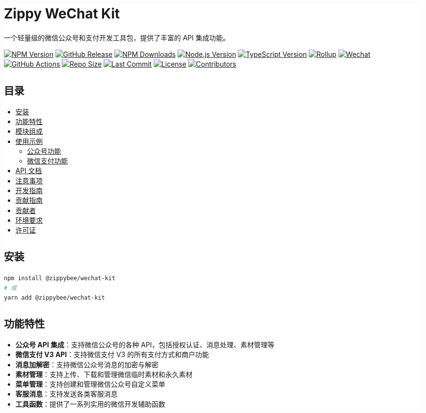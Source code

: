 # Zippy WeChat Kit

一个轻量级的微信公众号和支付开发工具包，提供了丰富的 API 集成功能。

[![NPM Version](https://img.shields.io/npm/v/@zippybee/wechat-kit.svg?logo=npm&logoColor=ea2039)](https://www.npmjs.com/package/@zippybee/wechat-kit) [![GitHub Release](https://img.shields.io/github/v/release/forget-pro/zippybee-wechat.svg?logo=github)](https://github.com/forget-pro/zippybee-wechat/releases) [![NPM Downloads](https://img.shields.io/npm/dt/@zippybee/wechat-kit?logo=npm&logoColor=ea2039)](https://www.npmjs.com/package/@zippybee/wechat-kit) [![Node.js Version](https://img.shields.io/badge/Node.js-%3E%3D%2020.x-brightgreen?logo=node.js)](https://nodejs.org) [![TypeScript Version](https://img.shields.io/badge/TypeScript-%3E%3D%204.0-blue?logo=typescript)](https://www.typescriptlang.org/) [![Rollup](https://img.shields.io/badge/Rollup-%3E%3D%204.x-blue?logo=webpack&logoColor=ea2039)](https://rollupjs.org/) [![Wechat](https://img.shields.io/badge/Wechat-Supported-brightgreen?logo=wechat)](https://www.wechat.com/) [![GitHub Actions](https://img.shields.io/github/actions/workflow/status/forget-pro/zippybee-wechat/npm-publish.yml?branch=main&logo=github-actions)](https://github.com/forget-pro/zippybee-wechat/actions) [![Repo Size](https://img.shields.io/github/repo-size/forget-pro/zippybee-wechat?logo=github)](https://github.com/forget-pro/zippybee-wechat) [![Last Commit](https://img.shields.io/github/last-commit/forget-pro/zippybee-wechat?logo=github)](https://github.com/forget-pro/zippybee-wechat/commits) [![License](https://img.shields.io/badge/License-ISC-blue.svg?logo=open-source-initiative)](https://opensource.org/licenses/ISC) [![Contributors](https://img.shields.io/github/contributors/forget-pro/zippybee-wechat?logo=github)](https://github.com/forget-pro/zippybee-wechat/graphs/contributors)

## 目录

- [安装](#安装)
- [功能特性](#功能特性)
- [模块组成](#模块组成)
- [使用示例](#使用示例)
  - [公众号功能](#公众号功能)
  - [微信支付功能](#微信支付功能)
- [API 文档](#api-文档)
- [注意事项](#注意事项)
- [开发指南](#开发指南)
- [贡献指南](#贡献指南)
- [贡献者](#贡献者)
- [环境要求](#环境要求)
- [许可证](#许可证)

## 安装

```bash
npm install @zippybee/wechat-kit
# 或
yarn add @zippybee/wechat-kit
```

## 功能特性

- **公众号 API 集成**：支持微信公众号的各种 API，包括授权认证、消息处理、素材管理等
- **微信支付 V3 API**：支持微信支付 V3 的所有支付方式和商户功能
- **消息加解密**：支持微信公众号消息的加密与解密
- **素材管理**：支持上传、下载和管理微信临时素材和永久素材
- **菜单管理**：支持创建和管理微信公众号自定义菜单
- **客服消息**：支持发送各类客服消息
- **工具函数**：提供了一系列实用的微信开发辅助函数
